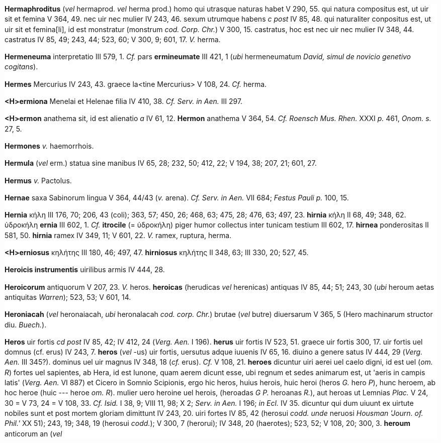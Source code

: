 **Hermaphroditus** (*vel* hermaprod. *vel* herma prod.) homo qui
utrasque naturas habet V 290, 55. qui natura compositus est, ut uir sit
et femina V 364, 49. nec uir nec mulier IV 243, 46. sexum utrumque
habens *c post* IV 85, 48. qui naturaliter conpositus est, ut uir sit et
femina[li], id est monstratur (monstrum *cod. Corp. Chr.*) V 300, 15.
castratus, hoc est nec uir nec mulier IV 348, 44. castratus IV 85, 49;
243, 44; 523, 60; V 300, 9; 601, 17. *V.* herma.

**Hermeneuma** interpretatio III 579, 1. *Cf.* pars **ermineumate** III
421, 1 (*ubi* hermeneumatum *David, simul de novicio genetivo
cogitans*).

**Hermes** Mercurius IV 243, 43. graece la\<tine Mercurius\> V 108, 24.
*Cf.* herma.

**\<H\>ermiona** Menelai et Helenae filia IV 410, 38. *Cf. Serv. in
Aen.* III 297.

**\<H\>ermon** anathema sit, id est alienatio *a* IV 61, 12. **Hermon**
anathema V 364, 54. *Cf. Roensch Mus. Rhen.* XXXI *p.* 461, *Onom. s.*
27, 5.

**Hermones** *v.* haemorrhois.

**Hermula** (*vel* erm.) statua sine manibus IV 65, 28; 232, 50; 412,
22; V 194, 38; 207, 21; 601, 27.

**Hermus** *v.* Pactolus.

**Hernae** saxa Sabinorum lingua V 364, 44/43 (*v.* arena). *Cf. Serv.*
*in Aen.* VII 684; *Festus Pauli p.* 100, 15.

**Hernia** κήλη III 176, 70; 206, 43 (coli); 363, 57; 450, 26; 468, 63;
475, 28; 476, 63; 497, 23. **hirnia** κήλη II 68, 49; 348, 62.
ὑδροκήλη **ernia** III 602, 1. *Cf.* **itrocile** (= ὑδροκήλη) piger
humor collectus inter tunicam testium III 602, 17. **hirnea**
ponderositas II 581, 50. **hirnia** ramex IV 349, 11; V 601, 22. *V.*
ramex, ruptura, herma.

**\<H\>erniosus** κηλήτης III 180, 46; 497, 47. **hirniosus** κηλήτης II
348, 63; III 330, 20; 527, 45.

**Heroicis instrumentis** uirilibus armis IV 444, 28.

**Heroicorum** antiquorum V 207, 23. *V.* heros. **heroicas** (herudicas
*vel* herenicas) antiquas IV 85, 44; 51; 243, 30 (*ubi* heroum aetas
antiquitas *Warren*); 523, 53; V 601, 14.

**Heroniacah** (*vel* heronaiacah, *ubi* heronalacah *cod. corp. Chr.*)
brutae (*vel* butre) diuersarum V 365, 5 (Hero machinarum structor diu.
*Buech.*).

**Heros** uir fortis *cd post* IV 85, 42; IV 412, 24 (*Verg. Aen.* I
196). **herus** uir fortis IV 523, 51. graece uir fortis 300, 17. uir
fortis uel domnus (cf. erus) IV 243, 7. **heros** (*vel* -us) uir
fortis, uersutus adque iuuenis IV 65, 16. diuino a genere satus IV 444,
29 (*Verg. Aen.* III 345?). dominus uel uir magnus IV 348, 18 (*cf.*
erus). *Cf.* V 108, 21. **heroes** dicuntur uiri aerei uel caelo digni,
id est uel (*om. R*) fortes uel sapientes, ab Hera, id est Iunone, quam
aerem dicunt esse, ubi regnum et sedes animarum est, ut 'aeris in campis
latis' (*Verg. Aen.* VI 887) et Cicero in Somnio Scipionis, ergo hic
heros, huius herois, huic heroi (heros *G.* hero *P*), hunc heroem, ab
hoc heroe (huic --- heroe *om. R*). mulier uero heroine uel herois,
(heroadas *G P.* heroanas *R.*), aut heroas ut Lemnias *Plac.* V 24, 30
= V 73, 24 = V 108, 33. *Cf. Isid.* I 38, 9; VIII 11, 98; X 2; *Serv. in
Aen.* I 196; *in Ecl.* IV 35. dicuntur qui dum uiuunt ex uirtute nobiles
sunt et post mortem gloriam dimittunt IV 243, 20. uiri fortes IV 85, 42
(herosui *codd. unde* neruosi *Housman 'Journ. of. Phil.'* XX 51); 243,
19; 348, 19 (herosui *codd.*); V 300, 7 (herorui); IV 348, 20
(haerotes); 523, 52; V 108, 20; 300, 3. **heroum** anticorum an (*vel*